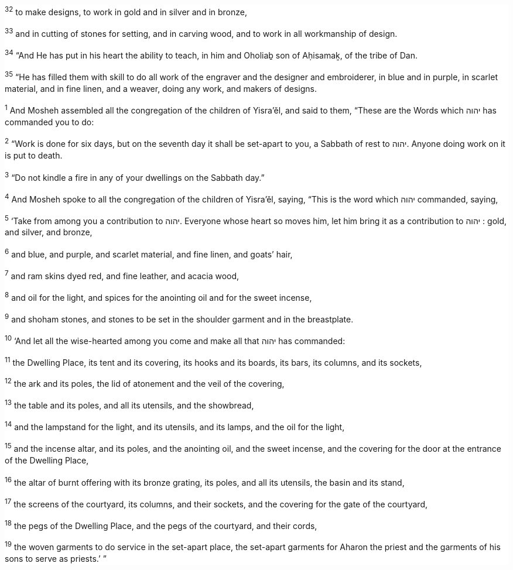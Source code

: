 <sup>32</sup> to make designs, to work in gold and in silver and in bronze,

<sup>33</sup> and in cutting of stones for setting, and in carving wood, and to work in all workmanship of design.

<sup>34</sup> “And He has put in his heart the ability to teach, in him and Oholiaḇ son of Aḥisamaḵ, of the tribe of Dan.

<sup>35</sup> “He has filled them with skill to do all work of the engraver and the designer and embroiderer, in blue and in purple, in scarlet material, and in fine linen, and a weaver, doing any work, and makers of designs.

<sup>1</sup> And Mosheh assembled all the congregation of the children of Yisra’ĕl, and said to them, “These are the Words which יהוה has commanded you to do:

<sup>2</sup> “Work is done for six days, but on the seventh day it shall be set-apart to you, a Sabbath of rest to יהוה. Anyone doing work on it is put to death.

<sup>3</sup> “Do not kindle a fire in any of your dwellings on the Sabbath day.”

<sup>4</sup> And Mosheh spoke to all the congregation of the children of Yisra’ĕl, saying, “This is the word which יהוה commanded, saying,

<sup>5</sup> ‘Take from among you a contribution to יהוה. Everyone whose heart so moves him, let him bring it as a contribution to יהוה : gold, and silver, and bronze,

<sup>6</sup> and blue, and purple, and scarlet material, and fine linen, and goats’ hair,

<sup>7</sup> and ram skins dyed red, and fine leather, and acacia wood,

<sup>8</sup> and oil for the light, and spices for the anointing oil and for the sweet incense,

<sup>9</sup> and shoham stones, and stones to be set in the shoulder garment and in the breastplate.

<sup>10</sup> ‘And let all the wise-hearted among you come and make all that יהוה has commanded:

<sup>11</sup> the Dwelling Place, its tent and its covering, its hooks and its boards, its bars, its columns, and its sockets,

<sup>12</sup> the ark and its poles, the lid of atonement and the veil of the covering,

<sup>13</sup> the table and its poles, and all its utensils, and the showbread,

<sup>14</sup> and the lampstand for the light, and its utensils, and its lamps, and the oil for the light,

<sup>15</sup> and the incense altar, and its poles, and the anointing oil, and the sweet incense, and the covering for the door at the entrance of the Dwelling Place,

<sup>16</sup> the altar of burnt offering with its bronze grating, its poles, and all its utensils, the basin and its stand,

<sup>17</sup> the screens of the courtyard, its columns, and their sockets, and the covering for the gate of the courtyard,

<sup>18</sup> the pegs of the Dwelling Place, and the pegs of the courtyard, and their cords,

<sup>19</sup> the woven garments to do service in the set-apart place, the set-apart garments for Aharon the priest and the garments of his sons to serve as priests.’ ”
